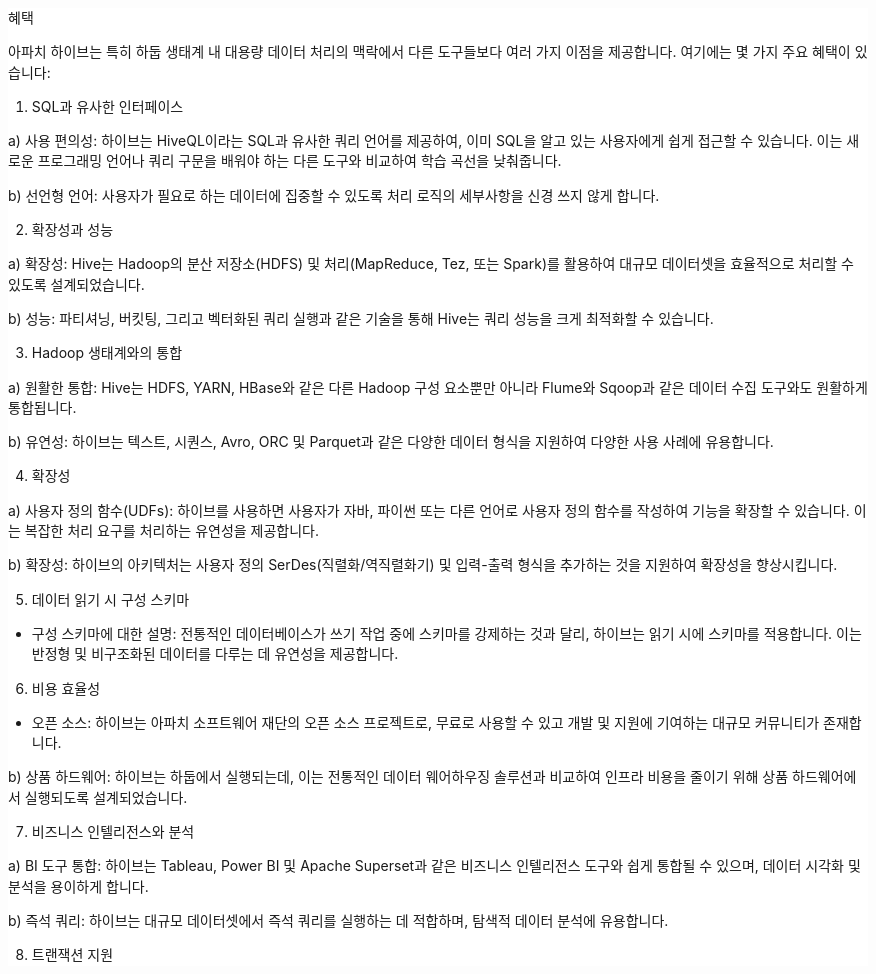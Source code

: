 혜택

아파치 하이브는 특히 하둡 생태계 내 대용량 데이터 처리의 맥락에서 다른 도구들보다 여러 가지 이점을 제공합니다. 여기에는 몇 가지 주요 혜택이 있습니다:

<div class="content-ad"></div>

1. SQL과 유사한 인터페이스

a) 사용 편의성: 하이브는 HiveQL이라는 SQL과 유사한 쿼리 언어를 제공하여, 이미 SQL을 알고 있는 사용자에게 쉽게 접근할 수 있습니다. 이는 새로운 프로그래밍 언어나 쿼리 구문을 배워야 하는 다른 도구와 비교하여 학습 곡선을 낮춰줍니다.

b) 선언형 언어: 사용자가 필요로 하는 데이터에 집중할 수 있도록 처리 로직의 세부사항을 신경 쓰지 않게 합니다.

2. 확장성과 성능

<div class="content-ad"></div>

a) 확장성: Hive는 Hadoop의 분산 저장소(HDFS) 및 처리(MapReduce, Tez, 또는 Spark)를 활용하여 대규모 데이터셋을 효율적으로 처리할 수 있도록 설계되었습니다.

b) 성능: 파티셔닝, 버킷팅, 그리고 벡터화된 쿼리 실행과 같은 기술을 통해 Hive는 쿼리 성능을 크게 최적화할 수 있습니다.

3. Hadoop 생태계와의 통합

a) 원활한 통합: Hive는 HDFS, YARN, HBase와 같은 다른 Hadoop 구성 요소뿐만 아니라 Flume와 Sqoop과 같은 데이터 수집 도구와도 원활하게 통합됩니다.

<div class="content-ad"></div>

b) 유연성: 하이브는 텍스트, 시퀀스, Avro, ORC 및 Parquet과 같은 다양한 데이터 형식을 지원하여 다양한 사용 사례에 유용합니다.

4. 확장성

a) 사용자 정의 함수(UDFs): 하이브를 사용하면 사용자가 자바, 파이썬 또는 다른 언어로 사용자 정의 함수를 작성하여 기능을 확장할 수 있습니다. 이는 복잡한 처리 요구를 처리하는 유연성을 제공합니다.

b) 확장성: 하이브의 아키텍처는 사용자 정의 SerDes(직렬화/역직렬화기) 및 입력-출력 형식을 추가하는 것을 지원하여 확장성을 향상시킵니다.

<div class="content-ad"></div>

5. 데이터 읽기 시 구성 스키마

- 구성 스키마에 대한 설명: 전통적인 데이터베이스가 쓰기 작업 중에 스키마를 강제하는 것과 달리, 하이브는 읽기 시에 스키마를 적용합니다. 이는 반정형 및 비구조화된 데이터를 다루는 데 유연성을 제공합니다.

6. 비용 효율성

- 오픈 소스: 하이브는 아파치 소프트웨어 재단의 오픈 소스 프로젝트로, 무료로 사용할 수 있고 개발 및 지원에 기여하는 대규모 커뮤니티가 존재합니다.

<div class="content-ad"></div>

b) 상품 하드웨어: 하이브는 하둡에서 실행되는데, 이는 전통적인 데이터 웨어하우징 솔루션과 비교하여 인프라 비용을 줄이기 위해 상품 하드웨어에서 실행되도록 설계되었습니다.

7. 비즈니스 인텔리전스와 분석

a) BI 도구 통합: 하이브는 Tableau, Power BI 및 Apache Superset과 같은 비즈니스 인텔리전스 도구와 쉽게 통합될 수 있으며, 데이터 시각화 및 분석을 용이하게 합니다.

b) 즉석 쿼리: 하이브는 대규모 데이터셋에서 즉석 쿼리를 실행하는 데 적합하며, 탐색적 데이터 분석에 유용합니다.

<div class="content-ad"></div>

8. 트랜잭션 지원
